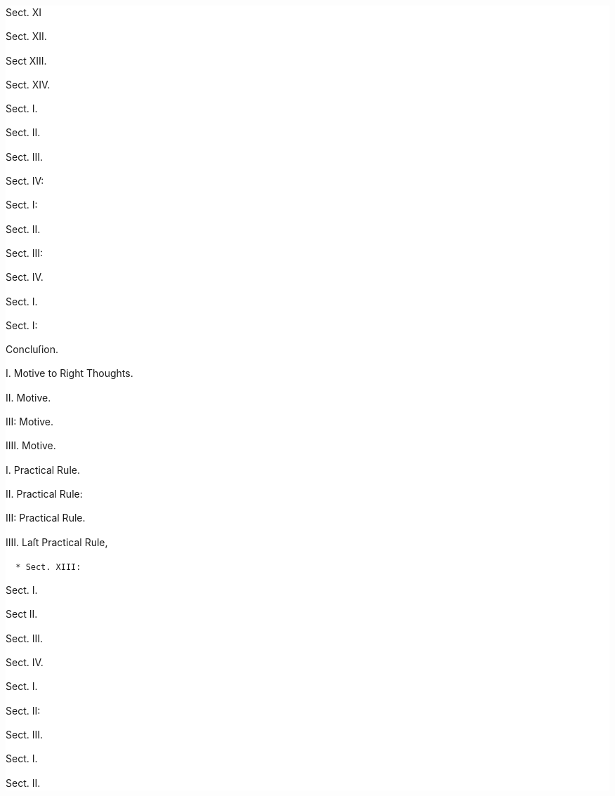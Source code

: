Sect. XI

Sect. XII.

Sect XIII.

Sect. XIV.

Sect. I.

Sect. II.

Sect. III.

Sect. IV:

Sect. I:

Sect. II.

Sect. III:

Sect. IV.

Sect. I.

Sect. I:

Concluſion.

I. Motive to Right Thoughts.

II. Motive.

III: Motive.

IIII. Motive.

I. Practical Rule.

II. Practical Rule:

III: Practical Rule.

IIII. Laſt Practical Rule,

      * Sect. XIII:

Sect. I.

Sect II.

Sect. III.

Sect. IV.

Sect. I.

Sect. II:

Sect. III.

Sect. I.

Sect. II.
